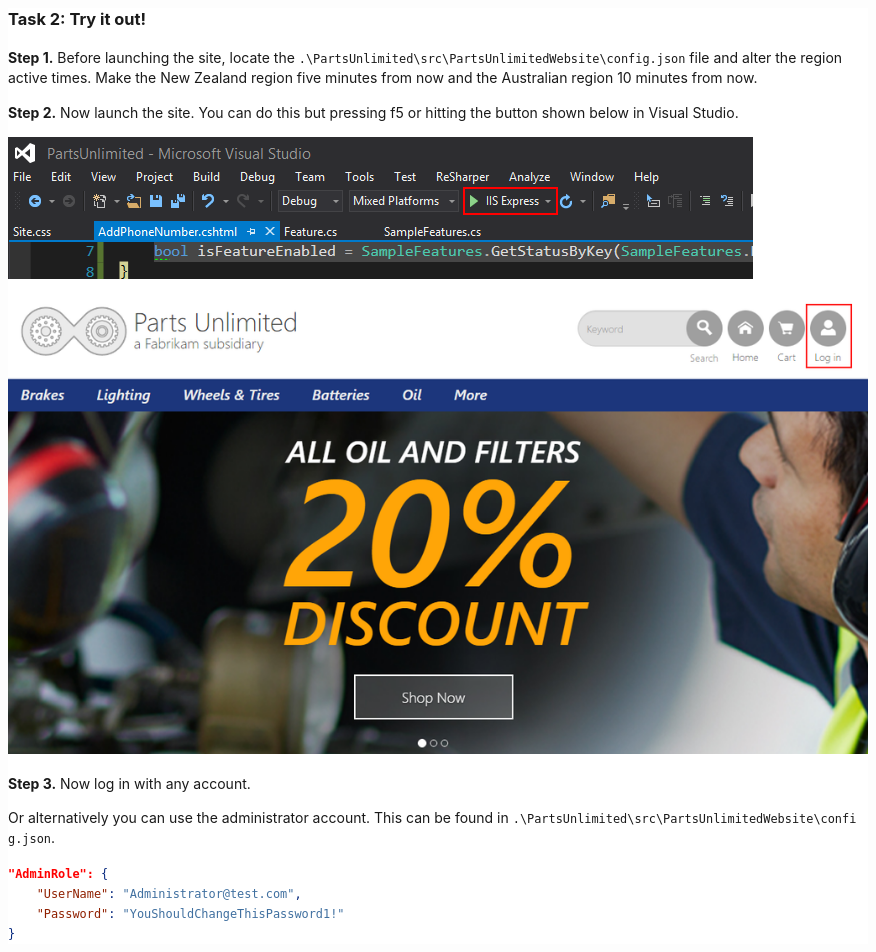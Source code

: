 ### Task 2: Try it out!

**Step 1.** Before launching the site, locate the  `.\PartsUnlimited\src\PartsUnlimitedWebsite\config.json` file and alter the region active times. Make the New Zealand region five minutes from now and the Australian region 10 minutes from now.

**Step 2.** Now launch the site. You can do this but pressing f5 or hitting the button shown below in Visual Studio. 

![](<media/iis-express.png>)

![](<media/splash.png>)

**Step 3.** Now log in with any account. 

Or alternatively you can use the administrator account. This can be found in `.\PartsUnlimited\src\PartsUnlimitedWebsite\config.json`.

```json
"AdminRole": {
    "UserName": "Administrator@test.com",
    "Password": "YouShouldChangeThisPassword1!"
}
```
